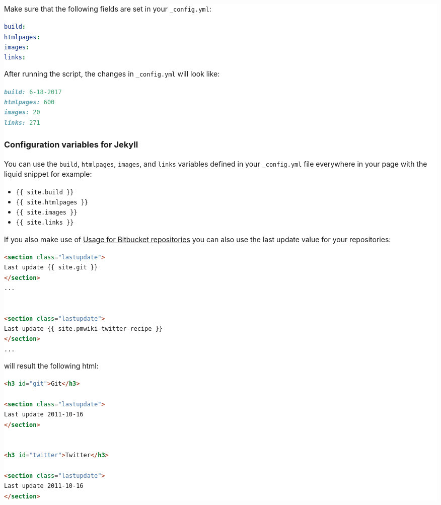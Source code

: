 
Make sure that the following fields are set in your `_config.yml`:


```yml
build:
htmlpages:
images:
links:
```


After running the script, the changes in `_config.yml` will look like:


```ruby
build: 6-18-2017
htmlpages: 600
images: 20
links: 271
```


### Configuration variables for Jekyll

You can use the `build`, `htmlpages`, `images`, and `links` variables defined in your `_config.yml` file everywhere in your page with the liquid snippet for example:


- `{{ site.build }}`
- `{{ site.htmlpages }}`
- `{{ site.images }}`
- `{{ site.links }}`


If you also make use of [Usage for Bitbucket repositories](#usage-for-bitbucket-repositories "Usage for Bitbucket repositories") you can also use the last update value for your repositories:


```html
<section class="lastupdate">
Last update {{ site.git }}
</section>
...


<section class="lastupdate">
Last update {{ site.pmwiki-twitter-recipe }}
</section>
...
```


will result the following html:


```html
<h3 id="git">Git</h3>

<section class="lastupdate">
Last update 2011-10-16
</section>


<h3 id="twitter">Twitter</h3>

<section class="lastupdate">
Last update 2011-10-16
</section>
```
